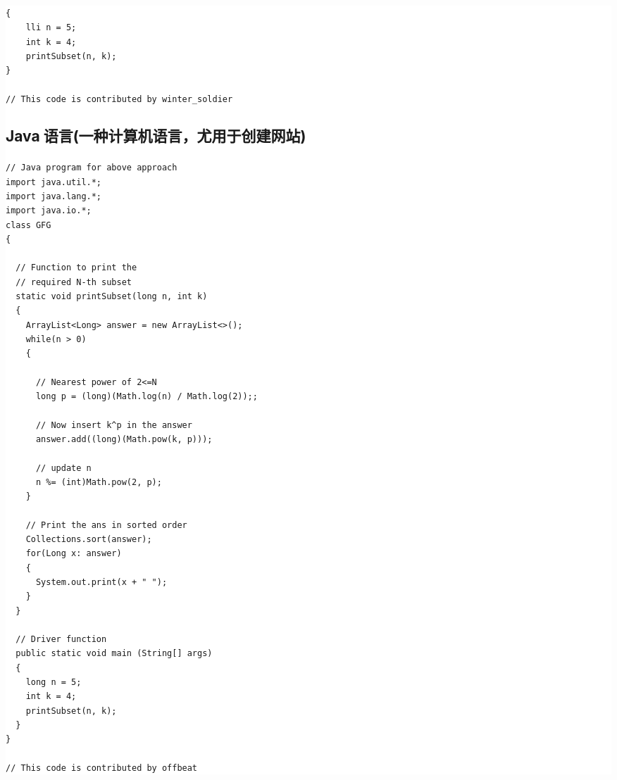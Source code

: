```
{
    lli n = 5;
    int k = 4;
    printSubset(n, k);
}

// This code is contributed by winter_soldier
```

## Java 语言(一种计算机语言，尤用于创建网站)

```
// Java program for above approach
import java.util.*;
import java.lang.*;
import java.io.*;
class GFG
{

  // Function to print the 
  // required N-th subset 
  static void printSubset(long n, int k)
  {
    ArrayList<Long> answer = new ArrayList<>();
    while(n > 0)
    {

      // Nearest power of 2<=N
      long p = (long)(Math.log(n) / Math.log(2));;

      // Now insert k^p in the answer
      answer.add((long)(Math.pow(k, p)));

      // update n
      n %= (int)Math.pow(2, p);
    }

    // Print the ans in sorted order
    Collections.sort(answer);
    for(Long x: answer)
    {
      System.out.print(x + " ");
    }
  }

  // Driver function
  public static void main (String[] args)
  {
    long n = 5;
    int k = 4;
    printSubset(n, k);
  }
}

// This code is contributed by offbeat
```
